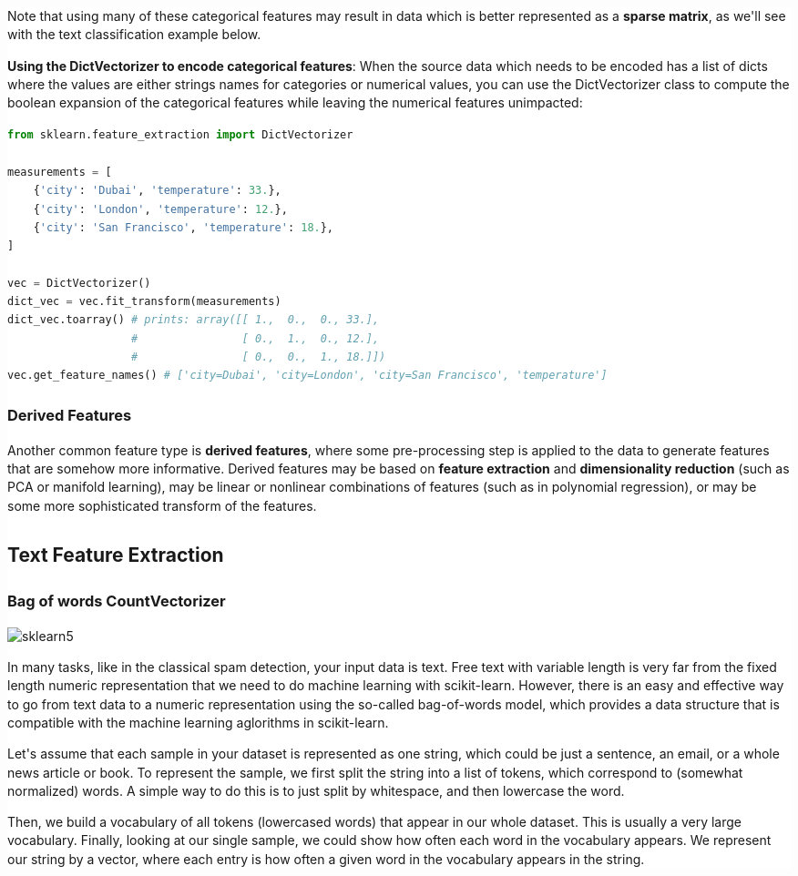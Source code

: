 Note that using many of these categorical features may result in data which is better represented as a **sparse matrix**, as we'll see with the text classification example below.

**Using the DictVectorizer to encode categorical features**: When the source data which needs to be encoded has a list of dicts where the values are either strings names for categories or numerical values, you can use the DictVectorizer class to compute the boolean expansion of the categorical features while leaving the numerical features unimpacted:

```python
from sklearn.feature_extraction import DictVectorizer

measurements = [
    {'city': 'Dubai', 'temperature': 33.},
    {'city': 'London', 'temperature': 12.},
    {'city': 'San Francisco', 'temperature': 18.},
]

vec = DictVectorizer()
dict_vec = vec.fit_transform(measurements)
dict_vec.toarray() # prints: array([[ 1.,  0.,  0., 33.],
                   #                [ 0.,  1.,  0., 12.],
                   #                [ 0.,  0.,  1., 18.]])
vec.get_feature_names() # ['city=Dubai', 'city=London', 'city=San Francisco', 'temperature']
```

### Derived Features

Another common feature type is **derived features**, where some pre-processing step is applied to the data to generate features that are somehow more informative. Derived features may be based on **feature extraction** and **dimensionality reduction** (such as PCA or manifold learning), may be linear or nonlinear combinations of features (such as in polynomial regression), or may be some more sophisticated transform of the features.

## <a name="Text Feature Extraction">Text Feature Extraction</a>

### Bag of words CountVectorizer

![sklearn5](/mldl/assets/images/2018-06-29/sklearn5.jpg)

In many tasks, like in the classical spam detection, your input data is text. Free text with variable length is very far from the fixed length numeric representation that we need to do machine learning with scikit-learn. However, there is an easy and effective way to go from text data to a numeric representation using the so-called bag-of-words model, which provides a data structure that is compatible with the machine learning aglorithms in scikit-learn.

Let's assume that each sample in your dataset is represented as one string, which could be just a sentence, an email, or a whole news article or book. To represent the sample, we first split the string into a list of tokens, which correspond to (somewhat normalized) words. A simple way to do this is to just split by whitespace, and then lowercase the word.

Then, we build a vocabulary of all tokens (lowercased words) that appear in our whole dataset. This is usually a very large vocabulary. Finally, looking at our single sample, we could show how often each word in the vocabulary appears. We represent our string by a vector, where each entry is how often a given word in the vocabulary appears in the string.
